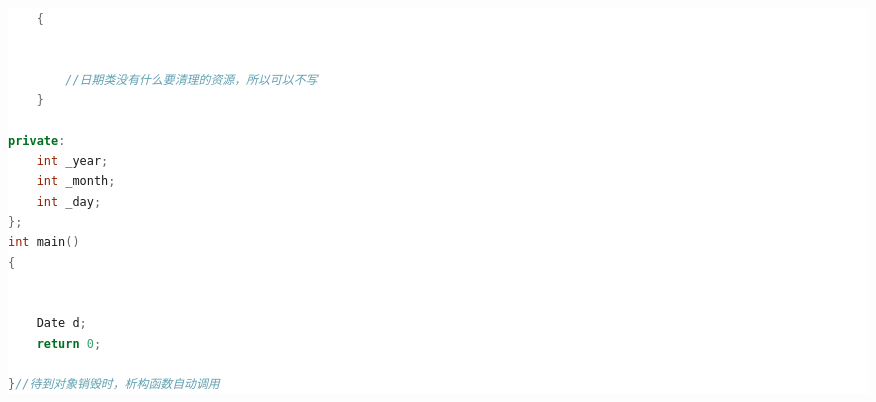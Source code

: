 ```cpp
	{
            
            
		//日期类没有什么要清理的资源，所以可以不写
	}

private:
	int _year;
	int _month;
	int _day;
};
int main()
{
            
            
	Date d;
	return 0;

}//待到对象销毁时，析构函数自动调用
```